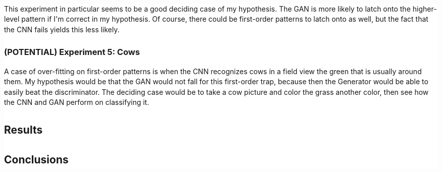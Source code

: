 This experiment in particular seems to be a good deciding case of my hypothesis. The GAN is more likely to latch onto the higher-level pattern if I'm correct in my hypothesis.
Of course, there could be first-order patterns to latch onto as well, but the fact that the CNN fails yields this less likely.

### (POTENTIAL) Experiment 5: Cows

A case of over-fitting on first-order patterns is when the CNN recognizes cows in a field view the green that is usually around them.
My hypothesis would be that the GAN would not fall for this first-order trap, because then the Generator would be able to easily beat the discriminator.
The deciding case would be to take a cow picture and color the grass another color, then see how the CNN and GAN perform on classifying it.

## Results

## Conclusions
